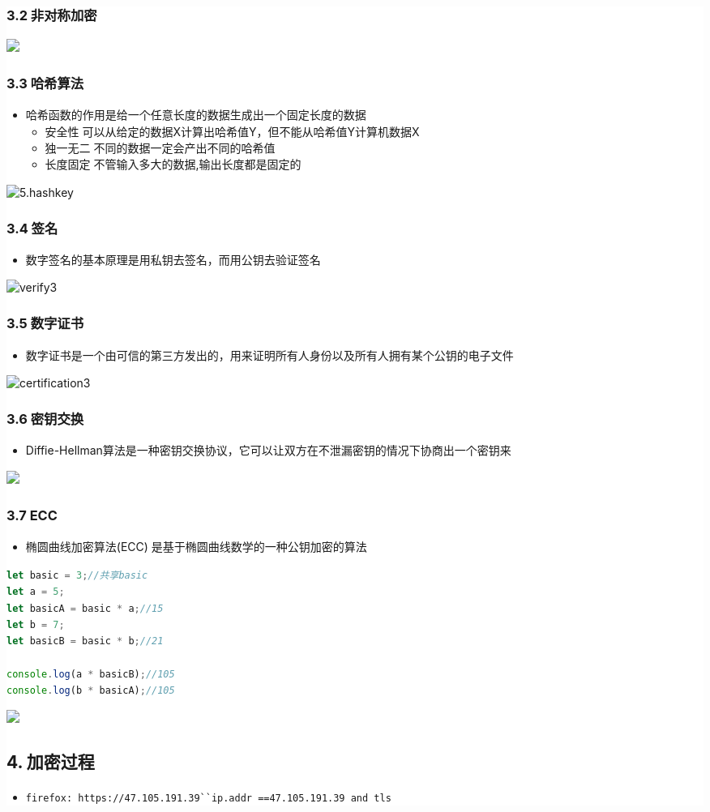 ### 3.2 非对称加密 

![](http://img.zhufengpeixun.cn/4.rsakey.jpg)

 ### 3.3 哈希算法 

* 哈希函数的作用是给一个任意长度的数据生成出一个固定长度的数据
  * 安全性 可以从给定的数据X计算出哈希值Y，但不能从哈希值Y计算机数据X
  * 独一无二 不同的数据一定会产出不同的哈希值
  * 长度固定 不管输入多大的数据,输出长度都是固定的

![5.hashkey](http://img.zhufengpeixun.cn/5.hashkey.jpg)

 ### 3.4 签名 

* 数字签名的基本原理是用私钥去签名，而用公钥去验证签名

![verify3](http://img.zhufengpeixun.cn/verify3.png)

 ### 3.5 数字证书 

* 数字证书是一个由可信的第三方发出的，用来证明所有人身份以及所有人拥有某个公钥的电子文件

![certification3](http://img.zhufengpeixun.cn/certification3.jpg)

 ### 3.6 密钥交换 

* Diffie-Hellman算法是一种密钥交换协议，它可以让双方在不泄漏密钥的情况下协商出一个密钥来

![](http://img.zhufengpeixun.cn/6.DiffieHellman.jpg)

 ### 3.7 ECC 

* 椭圆曲线加密算法(ECC) 是基于椭圆曲线数学的一种公钥加密的算法

```javascript
let basic = 3;//共享basic
let a = 5;
let basicA = basic * a;//15
let b = 7;
let basicB = basic * b;//21

console.log(a * basicB);//105
console.log(b * basicA);//105
```

![](http://img.zhufengpeixun.cn/ecc.png)

 ## 4\. 加密过程 

* `firefox: https://47.105.191.39``ip.addr ==47.105.191.39 and tls`
